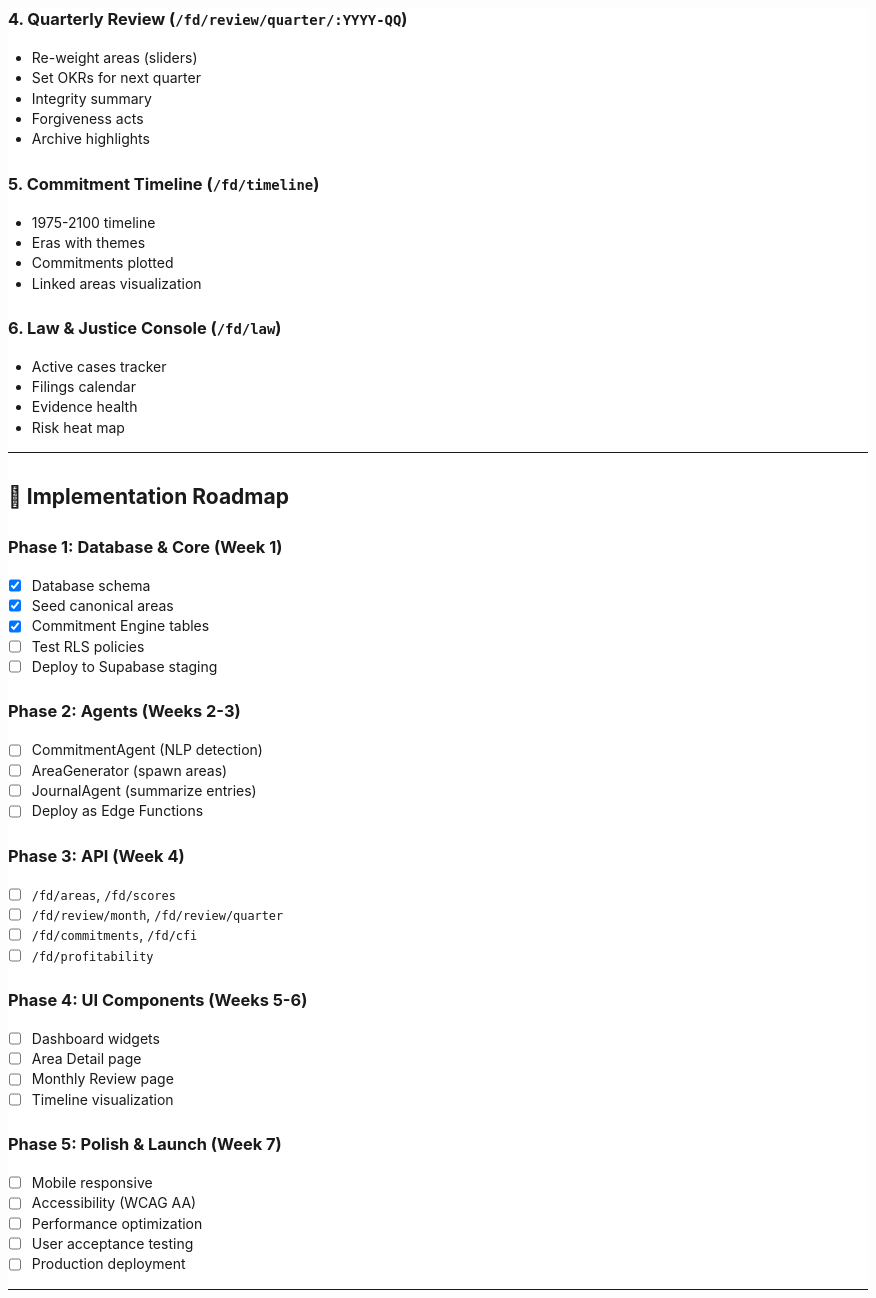 ### 4. Quarterly Review (`/fd/review/quarter/:YYYY-QQ`)
- Re-weight areas (sliders)
- Set OKRs for next quarter
- Integrity summary
- Forgiveness acts
- Archive highlights

### 5. Commitment Timeline (`/fd/timeline`)
- 1975-2100 timeline
- Eras with themes
- Commitments plotted
- Linked areas visualization

### 6. Law & Justice Console (`/fd/law`)
- Active cases tracker
- Filings calendar
- Evidence health
- Risk heat map

---

## 🚀 Implementation Roadmap

### Phase 1: Database & Core (Week 1)
- [x] Database schema
- [x] Seed canonical areas
- [x] Commitment Engine tables
- [ ] Test RLS policies
- [ ] Deploy to Supabase staging

### Phase 2: Agents (Weeks 2-3)
- [ ] CommitmentAgent (NLP detection)
- [ ] AreaGenerator (spawn areas)
- [ ] JournalAgent (summarize entries)
- [ ] Deploy as Edge Functions

### Phase 3: API (Week 4)
- [ ] `/fd/areas`, `/fd/scores`
- [ ] `/fd/review/month`, `/fd/review/quarter`
- [ ] `/fd/commitments`, `/fd/cfi`
- [ ] `/fd/profitability`

### Phase 4: UI Components (Weeks 5-6)
- [ ] Dashboard widgets
- [ ] Area Detail page
- [ ] Monthly Review page
- [ ] Timeline visualization

### Phase 5: Polish & Launch (Week 7)
- [ ] Mobile responsive
- [ ] Accessibility (WCAG AA)
- [ ] Performance optimization
- [ ] User acceptance testing
- [ ] Production deployment

---